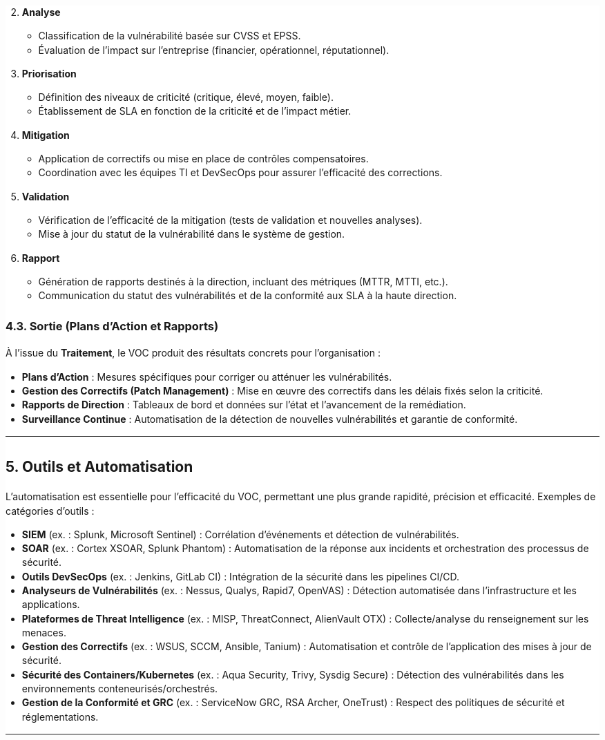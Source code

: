 2. **Analyse**  
   - Classification de la vulnérabilité basée sur CVSS et EPSS.  
   - Évaluation de l’impact sur l’entreprise (financier, opérationnel, réputationnel).

3. **Priorisation**  
   - Définition des niveaux de criticité (critique, élevé, moyen, faible).  
   - Établissement de SLA en fonction de la criticité et de l’impact métier.

4. **Mitigation**  
   - Application de correctifs ou mise en place de contrôles compensatoires.  
   - Coordination avec les équipes TI et DevSecOps pour assurer l’efficacité des corrections.

5. **Validation**  
   - Vérification de l’efficacité de la mitigation (tests de validation et nouvelles analyses).  
   - Mise à jour du statut de la vulnérabilité dans le système de gestion.

6. **Rapport**  
   - Génération de rapports destinés à la direction, incluant des métriques (MTTR, MTTI, etc.).  
   - Communication du statut des vulnérabilités et de la conformité aux SLA à la haute direction.

### 4.3. Sortie (Plans d’Action et Rapports)

À l’issue du **Traitement**, le VOC produit des résultats concrets pour l’organisation :

- **Plans d’Action** : Mesures spécifiques pour corriger ou atténuer les vulnérabilités.  
- **Gestion des Correctifs (Patch Management)** : Mise en œuvre des correctifs dans les délais fixés selon la criticité.  
- **Rapports de Direction** : Tableaux de bord et données sur l’état et l’avancement de la remédiation.  
- **Surveillance Continue** : Automatisation de la détection de nouvelles vulnérabilités et garantie de conformité.

---

## 5. Outils et Automatisation

L’automatisation est essentielle pour l’efficacité du VOC, permettant une plus grande rapidité, précision et efficacité. Exemples de catégories d’outils :

- **SIEM** (ex. : Splunk, Microsoft Sentinel) : Corrélation d’événements et détection de vulnérabilités.
- **SOAR** (ex. : Cortex XSOAR, Splunk Phantom) : Automatisation de la réponse aux incidents et orchestration des processus de sécurité.
- **Outils DevSecOps** (ex. : Jenkins, GitLab CI) : Intégration de la sécurité dans les pipelines CI/CD.
- **Analyseurs de Vulnérabilités** (ex. : Nessus, Qualys, Rapid7, OpenVAS) : Détection automatisée dans l’infrastructure et les applications.
- **Plateformes de Threat Intelligence** (ex. : MISP, ThreatConnect, AlienVault OTX) : Collecte/analyse du renseignement sur les menaces.
- **Gestion des Correctifs** (ex. : WSUS, SCCM, Ansible, Tanium) : Automatisation et contrôle de l’application des mises à jour de sécurité.
- **Sécurité des Containers/Kubernetes** (ex. : Aqua Security, Trivy, Sysdig Secure) : Détection des vulnérabilités dans les environnements conteneurisés/orchestrés.
- **Gestion de la Conformité et GRC** (ex. : ServiceNow GRC, RSA Archer, OneTrust) : Respect des politiques de sécurité et réglementations.

---